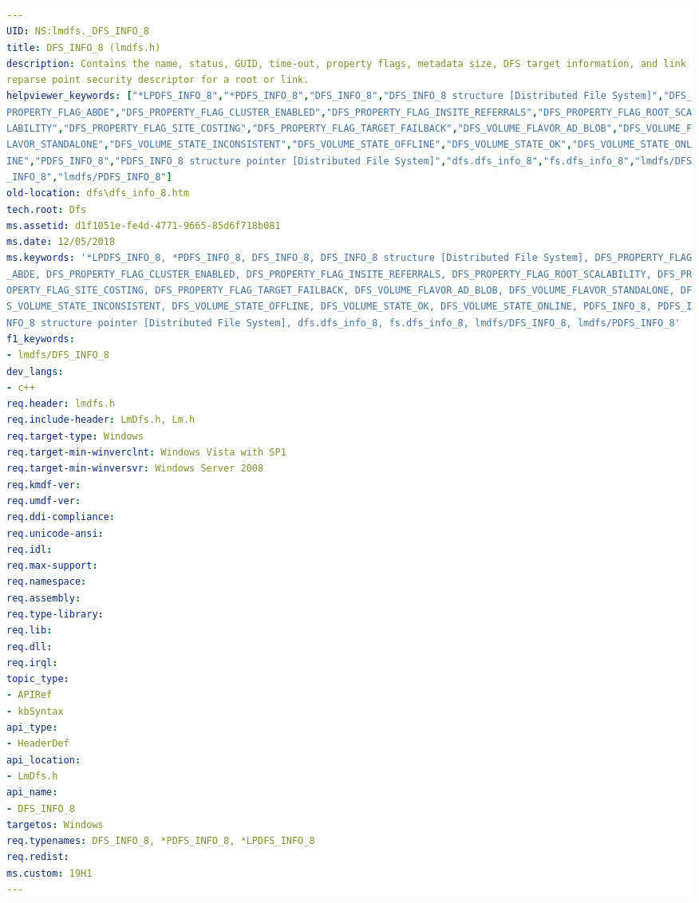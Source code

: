 ```yaml
---
UID: NS:lmdfs._DFS_INFO_8
title: DFS_INFO_8 (lmdfs.h)
description: Contains the name, status, GUID, time-out, property flags, metadata size, DFS target information, and link reparse point security descriptor for a root or link.
helpviewer_keywords: ["*LPDFS_INFO_8","*PDFS_INFO_8","DFS_INFO_8","DFS_INFO_8 structure [Distributed File System]","DFS_PROPERTY_FLAG_ABDE","DFS_PROPERTY_FLAG_CLUSTER_ENABLED","DFS_PROPERTY_FLAG_INSITE_REFERRALS","DFS_PROPERTY_FLAG_ROOT_SCALABILITY","DFS_PROPERTY_FLAG_SITE_COSTING","DFS_PROPERTY_FLAG_TARGET_FAILBACK","DFS_VOLUME_FLAVOR_AD_BLOB","DFS_VOLUME_FLAVOR_STANDALONE","DFS_VOLUME_STATE_INCONSISTENT","DFS_VOLUME_STATE_OFFLINE","DFS_VOLUME_STATE_OK","DFS_VOLUME_STATE_ONLINE","PDFS_INFO_8","PDFS_INFO_8 structure pointer [Distributed File System]","dfs.dfs_info_8","fs.dfs_info_8","lmdfs/DFS_INFO_8","lmdfs/PDFS_INFO_8"]
old-location: dfs\dfs_info_8.htm
tech.root: Dfs
ms.assetid: d1f1051e-fe4d-4771-9665-85d6f718b081
ms.date: 12/05/2018
ms.keywords: '*LPDFS_INFO_8, *PDFS_INFO_8, DFS_INFO_8, DFS_INFO_8 structure [Distributed File System], DFS_PROPERTY_FLAG_ABDE, DFS_PROPERTY_FLAG_CLUSTER_ENABLED, DFS_PROPERTY_FLAG_INSITE_REFERRALS, DFS_PROPERTY_FLAG_ROOT_SCALABILITY, DFS_PROPERTY_FLAG_SITE_COSTING, DFS_PROPERTY_FLAG_TARGET_FAILBACK, DFS_VOLUME_FLAVOR_AD_BLOB, DFS_VOLUME_FLAVOR_STANDALONE, DFS_VOLUME_STATE_INCONSISTENT, DFS_VOLUME_STATE_OFFLINE, DFS_VOLUME_STATE_OK, DFS_VOLUME_STATE_ONLINE, PDFS_INFO_8, PDFS_INFO_8 structure pointer [Distributed File System], dfs.dfs_info_8, fs.dfs_info_8, lmdfs/DFS_INFO_8, lmdfs/PDFS_INFO_8'
f1_keywords:
- lmdfs/DFS_INFO_8
dev_langs:
- c++
req.header: lmdfs.h
req.include-header: LmDfs.h, Lm.h
req.target-type: Windows
req.target-min-winverclnt: Windows Vista with SP1
req.target-min-winversvr: Windows Server 2008
req.kmdf-ver: 
req.umdf-ver: 
req.ddi-compliance: 
req.unicode-ansi: 
req.idl: 
req.max-support: 
req.namespace: 
req.assembly: 
req.type-library: 
req.lib: 
req.dll: 
req.irql: 
topic_type:
- APIRef
- kbSyntax
api_type:
- HeaderDef
api_location:
- LmDfs.h
api_name:
- DFS_INFO_8
targetos: Windows
req.typenames: DFS_INFO_8, *PDFS_INFO_8, *LPDFS_INFO_8
req.redist: 
ms.custom: 19H1
---
```
